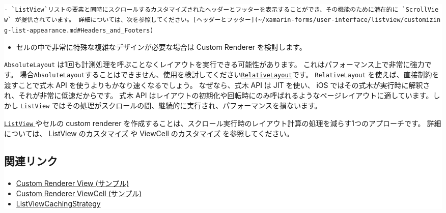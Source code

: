     - `ListView`リストの要素と同時にスクロールするカスタマイズされたヘッダーとフッターを表示することができ、その機能のために潜在的に `ScrollView` が提供されています。 詳細については、次を参照してください。[ヘッダーとフッター](~/xamarin-forms/user-interface/listview/customizing-list-appearance.md#Headers_and_Footers)
-  セルの中で非常に特殊な複雑なデザインが必要な場合は Custom Renderer を検討します。

`AbsoluteLayout` は1回も計測処理を呼ぶことなくレイアウトを実行できる可能性があります。 これはパフォーマンス上で非常に強力です。 場合`AbsoluteLayout`することはできません、使用を検討してください[`RelativeLayout`](xref:Xamarin.Forms.RelativeLayout)です。 `RelativeLayout` を使えば、直接制約を渡すことで式木 API を使うよりもかなり速くなるでしょう。 なぜなら、式木 API は JIT を使い、 iOS ではその式木が実行時に解釈され、それが非常に低速だからです。 式木 API はレイアウトの初期化や回転時にのみ呼ばれるようなページレイアウトに適しています。しかし `ListView` ではその処理がスクロールの間、継続的に実行され、パフォーマンスを損ないます。

[ `ListView` ](xref:Xamarin.Forms.ListView) やセルの custom renderer を作成することは、スクロール実行時のレイアウト計算の処理を減らす1つのアプローチです。 詳細については、 [ListView のカスタマイズ](~/xamarin-forms/app-fundamentals/custom-renderer/listview.md) や [ViewCell のカスタマイズ](~/xamarin-forms/app-fundamentals/custom-renderer/viewcell.md) を参照してください。


## <a name="related-links"></a>関連リンク

- [Custom Renderer View (サンプル)](https://developer.xamarin.com/samples/xamarin-forms/WorkingWithListviewNative/)
- [Custom Renderer ViewCell (サンプル)](https://developer.xamarin.com/samples/xamarin-forms/customrenderers/viewcell/)
- [ListViewCachingStrategy](xref:Xamarin.Forms.ListViewCachingStrategy)
